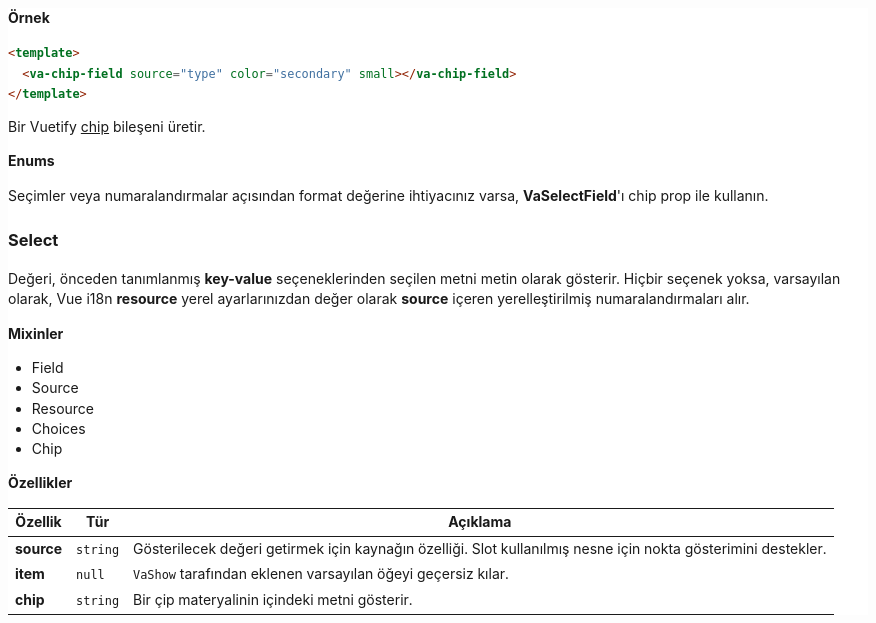 <b>Örnek</b>

```html
<template>
  <va-chip-field source="type" color="secondary" small></va-chip-field>
</template>
```

Bir Vuetify <a href="https://vuetifyjs.com/en/components/chips/" target="_blank">chip</a> bileşeni üretir.

<b>Enums</b>

Seçimler veya numaralandırmalar açısından format değerine ihtiyacınız varsa, <b>VaSelectField</b>'ı chip prop ile kullanın.

### Select

Değeri, önceden tanımlanmış <b>key-value</b> seçeneklerinden seçilen metni metin olarak gösterir. Hiçbir seçenek yoksa, varsayılan olarak, Vue i18n <b>resource</b> yerel ayarlarınızdan değer olarak <b>source</b> içeren yerelleştirilmiş numaralandırmaları alır.

<b>Mixinler</b>

* Field
* Source
* Resource
* Choices
* Chip

<b>Özellikler</b>

<div class="table-responsive">
<table class="table">
   <thead>
      <tr>
         <th>Özellik</th>
         <th>Tür</th>
         <th>Açıklama</th>
      </tr>
   </thead>
   <tbody>
      <tr>
         <td><strong>source</strong></td>
         <td><code>string</code></td>
         <td>Gösterilecek değeri getirmek için kaynağın özelliği. Slot kullanılmış nesne için nokta gösterimini destekler.</td>
      </tr>
      <tr>
         <td><strong>item</strong></td>
         <td><code>null</code></td>
         <td><code>VaShow</code> tarafından eklenen varsayılan öğeyi geçersiz kılar.</td>
      </tr>
      <tr>
         <td><strong>chip</strong></td>
         <td><code>string</code></td>
         <td>Bir çip materyalinin içindeki metni gösterir.</td>
      </tr>
   </tbody>
</table>
</div>
